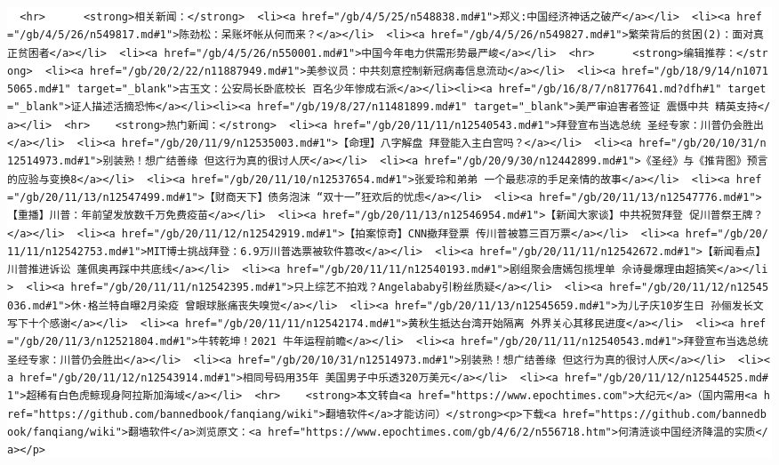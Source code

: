   	  <hr>      <strong>相关新闻：</strong>  <li><a href="/gb/4/5/25/n548838.md#1">郑义:中国经济神话之破产</a></li>  <li><a href="/gb/4/5/26/n549817.md#1">陈劲松：呆账坏帐从何而来？</a></li>  <li><a href="/gb/4/5/26/n549827.md#1">繁荣背后的贫困(2)：面对真正贫困者</a></li>  <li><a href="/gb/4/5/26/n550001.md#1">中国今年电力供需形势最严峻</a></li>  <hr>      <strong>编辑推荐：</strong>  <li><a href="/gb/20/2/22/n11887949.md#1">美参议员：中共刻意控制新冠病毒信息流动</a></li>  <li><a href="/gb/18/9/14/n10715065.md#1" target="_blank">古玉文：公安局长卧底校长 百名少年惨成右派</a></li><li><a href="/gb/16/8/7/n8177641.md?dfh#1" target="_blank">证人描述活摘恐怖</a></li><li><a href="/gb/19/8/27/n11481899.md#1" target="_blank">美严审迫害者签证 震慑中共 精英支持</a></li>  <hr>    <strong>热门新闻：</strong>  <li><a href="/gb/20/11/11/n12540543.md#1">拜登宣布当选总统 圣经专家：川普仍会胜出</a></li>  <li><a href="/gb/20/11/9/n12535003.md#1">【命理】八字解盘 拜登能入主白宫吗？</a></li>  <li><a href="/gb/20/10/31/n12514973.md#1">别装熟！想广结善缘 但这行为真的很讨人厌</a></li>  <li><a href="/gb/20/9/30/n12442899.md#1">《圣经》与《推背图》预言的应验与变换8</a></li>  <li><a href="/gb/20/11/10/n12537654.md#1">张爱玲和弟弟 一个最悲凉的手足亲情的故事</a></li>  <li><a href="/gb/20/11/13/n12547499.md#1">【财商天下】债务泡沫 “双十一”狂欢后的忧虑</a></li>  <li><a href="/gb/20/11/13/n12547776.md#1">【重播】川普：年前望发放数千万免费疫苗</a></li>  <li><a href="/gb/20/11/13/n12546954.md#1">【新闻大家谈】中共祝贺拜登 促川普祭王牌？</a></li>  <li><a href="/gb/20/11/12/n12542919.md#1">【拍案惊奇】CNN撤拜登票 传川普被篡三百万票</a></li>  <li><a href="/gb/20/11/11/n12542753.md#1">MIT博士挑战拜登：6.9万川普选票被软件篡改</a></li>  <li><a href="/gb/20/11/11/n12542672.md#1">【新闻看点】川普推进诉讼 蓬佩奥再踩中共底线</a></li>  <li><a href="/gb/20/11/11/n12540193.md#1">剧组聚会唐嫣包揽埋单 佘诗曼爆理由超搞笑</a></li>  <li><a href="/gb/20/11/11/n12542395.md#1">只上综艺不拍戏？Angelababy引粉丝质疑</a></li>  <li><a href="/gb/20/11/12/n12545036.md#1">休·格兰特自曝2月染疫 曾眼球胀痛丧失嗅觉</a></li>  <li><a href="/gb/20/11/13/n12545659.md#1">为儿子庆10岁生日 孙俪发长文写下十个感谢</a></li>  <li><a href="/gb/20/11/11/n12542174.md#1">黄秋生抵达台湾开始隔离 外界关心其移民进度</a></li>  <li><a href="/gb/20/11/3/n12521804.md#1">牛转乾坤！2021 牛年运程前瞻</a></li>  <li><a href="/gb/20/11/11/n12540543.md#1">拜登宣布当选总统 圣经专家：川普仍会胜出</a></li>  <li><a href="/gb/20/10/31/n12514973.md#1">别装熟！想广结善缘 但这行为真的很讨人厌</a></li>  <li><a href="/gb/20/11/12/n12543914.md#1">相同号码用35年 美国男子中乐透320万美元</a></li>  <li><a href="/gb/20/11/12/n12544525.md#1">超稀有白色虎鲸现身阿拉斯加海域</a></li>  <hr>    <strong>本文转自<a href="https://www.epochtimes.com">大纪元</a>（国内需用<a href="https://github.com/bannedbook/fanqiang/wiki">翻墙软件</a>才能访问）</strong><p>下载<a href="https://github.com/bannedbook/fanqiang/wiki">翻墙软件</a>浏览原文：<a href="https://www.epochtimes.com/gb/4/6/2/n556718.htm">何清涟谈中国经济降温的实质</a></p>